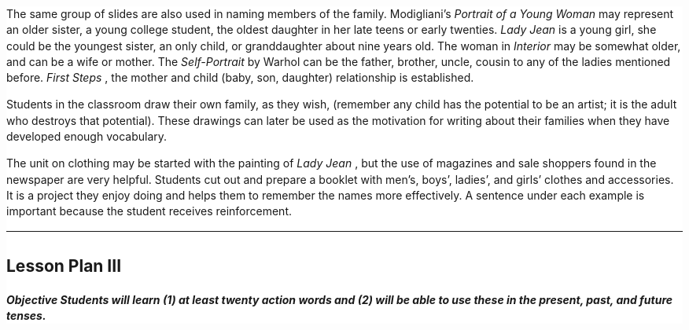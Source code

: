 </p>
<p>
The same group of slides are also used in naming members of the family. Modigliani’s
<i>
Portrait of a Young Woman
</i>
may represent an older sister, a young college student, the oldest daughter in her late teens or early twenties.
<i>
Lady Jean
</i>
is a young girl, she could be the youngest sister, an only child, or granddaughter about nine years old. The woman in
<i>
Interior
</i>
may be somewhat older, and can be a wife or mother. The
<i>
Self-Portrait
</i>
by Warhol can be the father, brother, uncle, cousin to any of the ladies mentioned before.
<i>
First Steps
</i>
, the mother and child (baby, son, daughter) relationship is established.
</p>
<p>
Students in the classroom draw their own family, as they wish, (remember any child has the potential to be an artist; it is the adult who destroys that potential). These drawings can later be used as the motivation for writing about their families when they have developed enough vocabulary.
</p>
<p>
The unit on clothing may be started with the painting of
<i>
Lady Jean
</i>
, but the use of magazines and sale shoppers found in the newspaper are very helpful. Students cut out and prepare a booklet with men’s, boys’, ladies’, and girls’ clothes and accessories. It is a project they enjoy doing and helps them to remember the names more effectively. A sentence under each example is important because the student receives reinforcement.
</p>
<hr/>
<h2>
Lesson Plan III
</h2>
<p>
<b>
<i>
<i>
<b>
Objective
</b>
</i>
Students will learn (1) at least twenty action words and (2) will be able to use these in the present, past, and future tenses.
</i>
</b>
<br/>
</p>
<p>
<b>
<i>
<i>
<b>